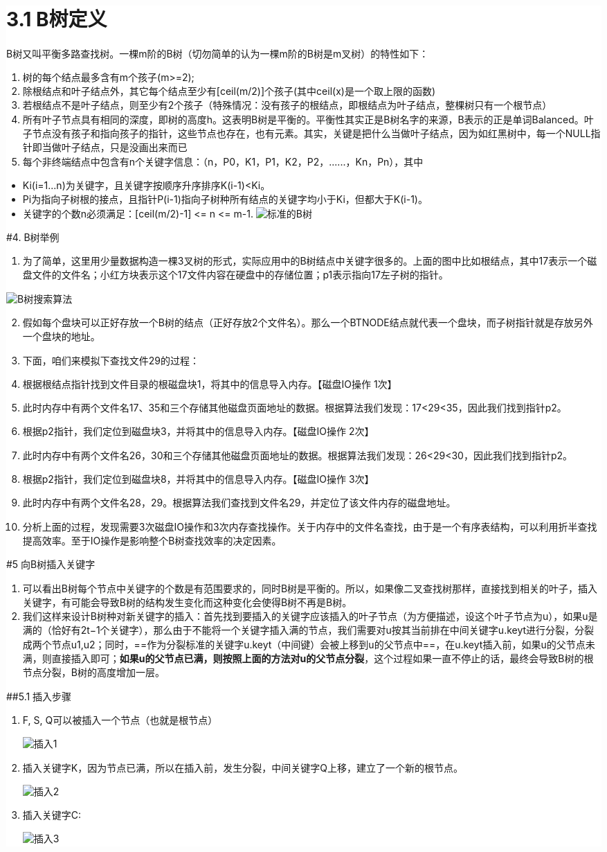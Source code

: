 # 3.1 B树定义
B树又叫平衡多路查找树。一棵m阶的B树（切勿简单的认为一棵m阶的B树是m叉树）的特性如下：
1. 树的每个结点最多含有m个孩子(m>=2);
2. 除根结点和叶子结点外，其它每个结点至少有[ceil(m/2)]个孩子(其中ceil(x)是一个取上限的函数)
3. 若根结点不是叶子结点，则至少有2个孩子（特殊情况：没有孩子的根结点，即根结点为叶子结点，整棵树只有一个根节点）
4. 所有叶子节点具有相同的深度，即树的高度h。这表明B树是平衡的。平衡性其实正是B树名字的来源，B表示的正是单词Balanced。叶子节点没有孩子和指向孩子的指针，这些节点也存在，也有元素。其实，关键是把什么当做叶子结点，因为如红黑树中，每一个NULL指针即当做叶子结点，只是没画出来而已
5. 每个非终端结点中包含有n个关键字信息：（n，P0，K1，P1，K2，P2，......，Kn，Pn），其中
- Ki(i=1...n)为关键字，且关键字按顺序升序排序K(i-1)<Ki。
- Pi为指向子树根的接点，且指针P(i-1)指向子树种所有结点的关键字均小于Ki，但都大于K(i-1)。 
- 关键字的个数n必须满足：[ceil(m/2)-1] <= n <= m-1.
 ![标准的B树](http://rtt-picture.oss-cn-hangzhou.aliyuncs.com/2019-02-03-031758.png)






#4. B树举例
1. 为了简单，这里用少量数据构造一棵3叉树的形式，实际应用中的B树结点中关键字很多的。上面的图中比如根结点，其中17表示一个磁盘文件的文件名；小红方块表示这个17文件内容在硬盘中的存储位置；p1表示指向17左子树的指针。

![B树搜索算法](http://rtt-picture.oss-cn-hangzhou.aliyuncs.com/2019-02-03-032054.png)

2. 假如每个盘块可以正好存放一个B树的结点（正好存放2个文件名）。那么一个BTNODE结点就代表一个盘块，而子树指针就是存放另外一个盘块的地址。

3. 下面，咱们来模拟下查找文件29的过程：

1. 根据根结点指针找到文件目录的根磁盘块1，将其中的信息导入内存。【磁盘IO操作 1次】    
2. 此时内存中有两个文件名17、35和三个存储其他磁盘页面地址的数据。根据算法我们发现：17<29<35，因此我们找到指针p2。
3. 根据p2指针，我们定位到磁盘块3，并将其中的信息导入内存。【磁盘IO操作 2次】    
4. 此时内存中有两个文件名26，30和三个存储其他磁盘页面地址的数据。根据算法我们发现：26<29<30，因此我们找到指针p2。
5. 根据p2指针，我们定位到磁盘块8，并将其中的信息导入内存。【磁盘IO操作 3次】    
6. 此时内存中有两个文件名28，29。根据算法我们查找到文件名29，并定位了该文件内存的磁盘地址。
7. 分析上面的过程，发现需要3次磁盘IO操作和3次内存查找操作。关于内存中的文件名查找，由于是一个有序表结构，可以利用折半查找提高效率。至于IO操作是影响整个B树查找效率的决定因素。

#5 向B树插入关键字
1. 可以看出B树每个节点中关键字的个数是有范围要求的，同时B树是平衡的。所以，如果像二叉查找树那样，直接找到相关的叶子，插入关键字，有可能会导致B树的结构发生变化而这种变化会使得B树不再是B树。
2. 我们这样来设计B树种对新关键字的插入：首先找到要插入的关键字应该插入的叶子节点（为方便描述，设这个叶子节点为u），如果u是满的（恰好有2t−1个关键字），那么由于不能将一个关键字插入满的节点，我们需要对u按其当前排在中间关键字u.keyt进行分裂，分裂成两个节点u1,u2；同时，==作为分裂标准的关键字u.keyt（中间键）会被上移到u的父节点中==，在u.keyt插入前，如果u的父节点未满，则直接插入即可；**如果u的父节点已满，则按照上面的方法对u的父节点分裂**，这个过程如果一直不停止的话，最终会导致B树的根节点分裂，B树的高度增加一层。

##5.1 插入步骤 
1. F, S, Q可以被插入一个节点（也就是根节点）

   ![插入1](http://rtt-picture.oss-cn-hangzhou.aliyuncs.com/2019-02-03-094802.png)

2. 插入关键字K，因为节点已满，所以在插入前，发生分裂，中间关键字Q上移，建立了一个新的根节点。

   ![插入2](http://rtt-picture.oss-cn-hangzhou.aliyuncs.com/2019-02-03-094855.png)

3. 插入关键字C:

   ![插入3](http://rtt-picture.oss-cn-hangzhou.aliyuncs.com/2019-02-03-094927.png)
